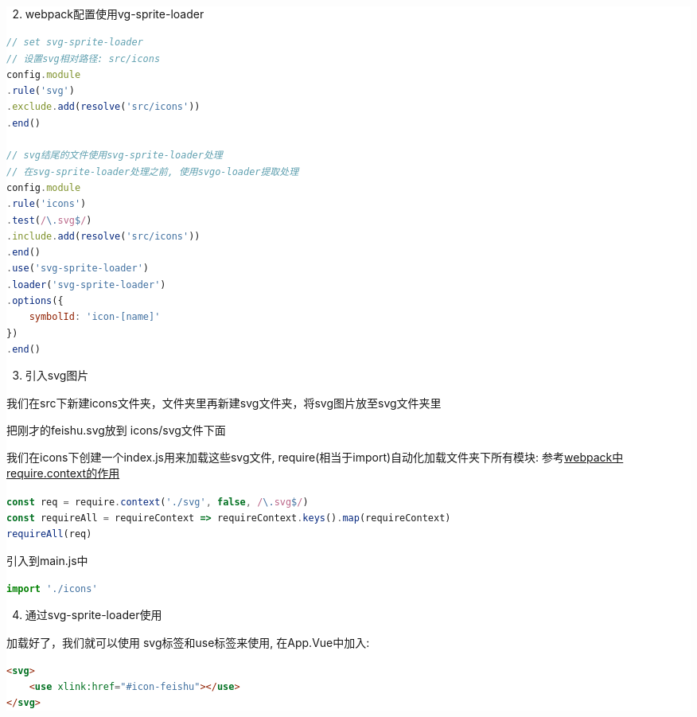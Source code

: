 2. webpack配置使用vg-sprite-loader
```js
// set svg-sprite-loader
// 设置svg相对路径: src/icons
config.module
.rule('svg')
.exclude.add(resolve('src/icons'))
.end()

// svg结尾的文件使用svg-sprite-loader处理
// 在svg-sprite-loader处理之前, 使用svgo-loader提取处理
config.module
.rule('icons')
.test(/\.svg$/)
.include.add(resolve('src/icons'))
.end()
.use('svg-sprite-loader')
.loader('svg-sprite-loader')
.options({
    symbolId: 'icon-[name]'
})
.end()
```

3. 引入svg图片

我们在src下新建icons文件夹，文件夹里再新建svg文件夹，将svg图片放至svg文件夹里

把刚才的feishu.svg放到 icons/svg文件下面

我们在icons下创建一个index.js用来加载这些svg文件, require(相当于import)自动化加载文件夹下所有模块: 参考[webpack中require.context的作用](https://zhuanlan.zhihu.com/p/59564277)
```js
const req = require.context('./svg', false, /\.svg$/)
const requireAll = requireContext => requireContext.keys().map(requireContext)
requireAll(req)
```

引入到main.js中
```js
import './icons'
```

4. 通过svg-sprite-loader使用

加载好了，我们就可以使用 svg标签和use标签来使用, 在App.Vue中加入:
```html
<svg>
    <use xlink:href="#icon-feishu"></use>
</svg>
```

